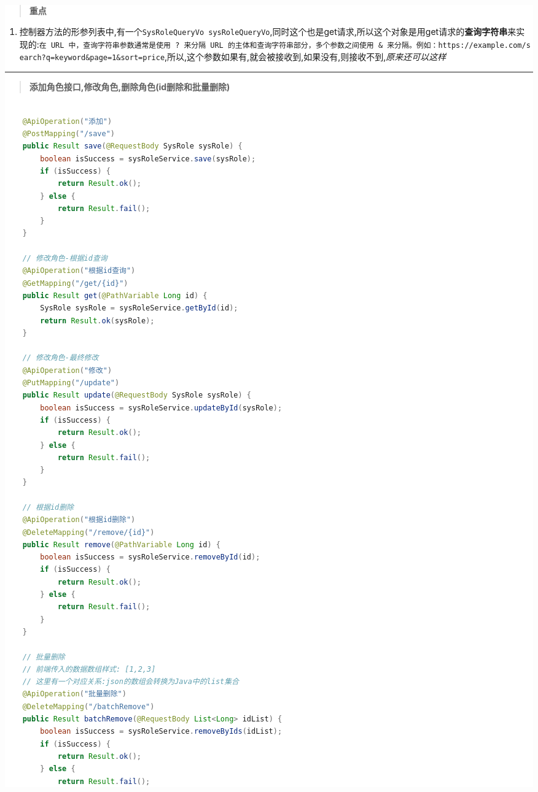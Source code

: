 >**重点**
1. 控制器方法的形参列表中,有一个`SysRoleQueryVo sysRoleQueryVo`,同时这个也是get请求,所以这个对象是用get请求的**查询字符串**来实现的:`在 URL 中，查询字符串参数通常是使用 ? 来分隔 URL 的主体和查询字符串部分，多个参数之间使用 & 来分隔。例如：https://example.com/search?q=keyword&page=1&sort=price`,所以,这个参数如果有,就会被接收到,如果没有,则接收不到,*原来还可以这样*

---

>**添加角色接口,修改角色,删除角色(id删除和批量删除)**

```java

    @ApiOperation("添加")
    @PostMapping("/save")
    public Result save(@RequestBody SysRole sysRole) {
        boolean isSuccess = sysRoleService.save(sysRole);
        if (isSuccess) {
            return Result.ok();
        } else {
            return Result.fail();
        }
    }

    // 修改角色-根据id查询
    @ApiOperation("根据id查询")
    @GetMapping("/get/{id}")
    public Result get(@PathVariable Long id) {
        SysRole sysRole = sysRoleService.getById(id);
        return Result.ok(sysRole);
    }

    // 修改角色-最终修改
    @ApiOperation("修改")
    @PutMapping("/update")
    public Result update(@RequestBody SysRole sysRole) {
        boolean isSuccess = sysRoleService.updateById(sysRole);
        if (isSuccess) {
            return Result.ok();
        } else {
            return Result.fail();
        }
    }

    // 根据id删除
    @ApiOperation("根据id删除")
    @DeleteMapping("/remove/{id}")
    public Result remove(@PathVariable Long id) {
        boolean isSuccess = sysRoleService.removeById(id);
        if (isSuccess) {
            return Result.ok();
        } else {
            return Result.fail();
        }
    }

    // 批量删除
    // 前端传入的数据数组样式: [1,2,3]
    // 这里有一个对应关系:json的数组会转换为Java中的list集合
    @ApiOperation("批量删除")
    @DeleteMapping("/batchRemove")
    public Result batchRemove(@RequestBody List<Long> idList) {
        boolean isSuccess = sysRoleService.removeByIds(idList);
        if (isSuccess) {
            return Result.ok();
        } else {
            return Result.fail();
```